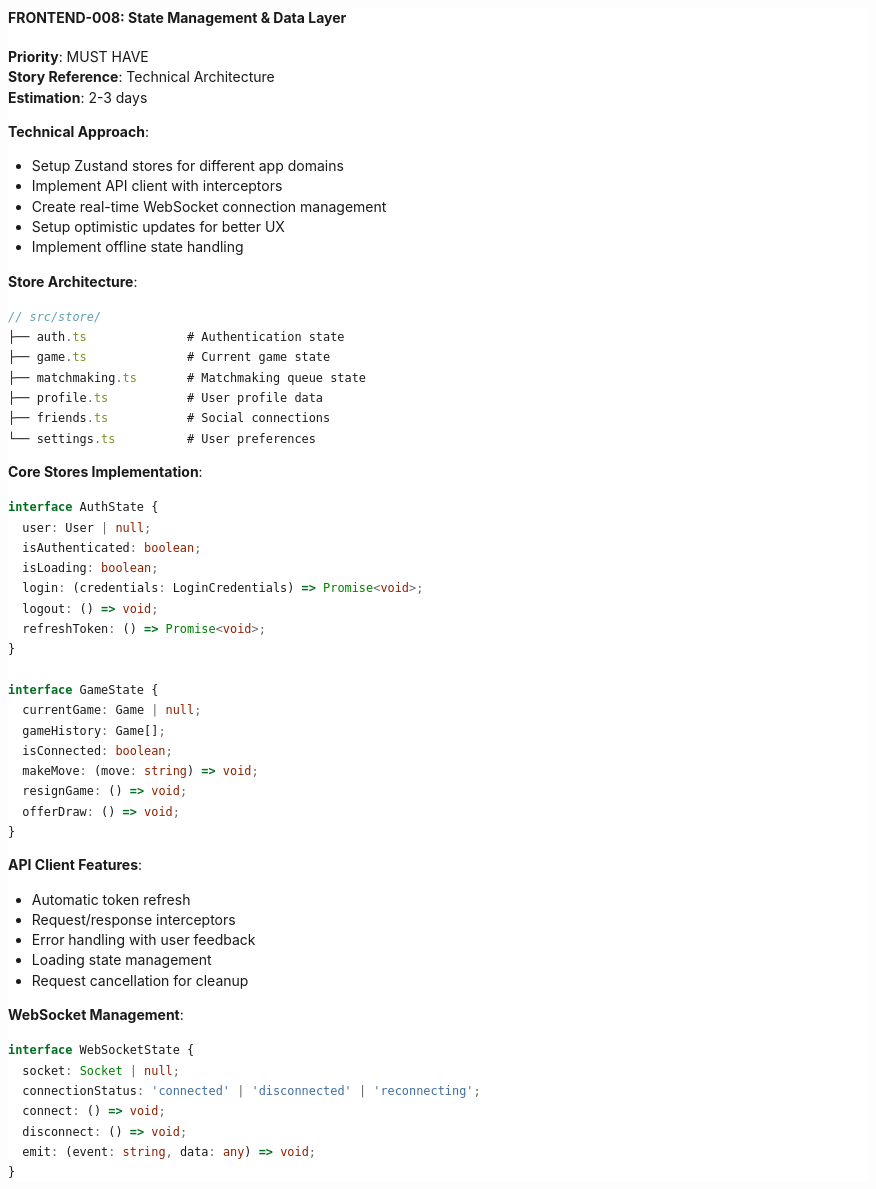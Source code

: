 
#### FRONTEND-008: State Management & Data Layer
**Priority**: MUST HAVE  
**Story Reference**: Technical Architecture  
**Estimation**: 2-3 days

**Technical Approach**:
- Setup Zustand stores for different app domains
- Implement API client with interceptors
- Create real-time WebSocket connection management
- Setup optimistic updates for better UX
- Implement offline state handling

**Store Architecture**:
```typescript
// src/store/
├── auth.ts              # Authentication state
├── game.ts              # Current game state
├── matchmaking.ts       # Matchmaking queue state
├── profile.ts           # User profile data
├── friends.ts           # Social connections
└── settings.ts          # User preferences
```

**Core Stores Implementation**:
```typescript
interface AuthState {
  user: User | null;
  isAuthenticated: boolean;
  isLoading: boolean;
  login: (credentials: LoginCredentials) => Promise<void>;
  logout: () => void;
  refreshToken: () => Promise<void>;
}

interface GameState {
  currentGame: Game | null;
  gameHistory: Game[];
  isConnected: boolean;
  makeMove: (move: string) => void;
  resignGame: () => void;
  offerDraw: () => void;
}
```

**API Client Features**:
- Automatic token refresh
- Request/response interceptors
- Error handling with user feedback
- Loading state management
- Request cancellation for cleanup

**WebSocket Management**:
```typescript
interface WebSocketState {
  socket: Socket | null;
  connectionStatus: 'connected' | 'disconnected' | 'reconnecting';
  connect: () => void;
  disconnect: () => void;
  emit: (event: string, data: any) => void;
}
```
